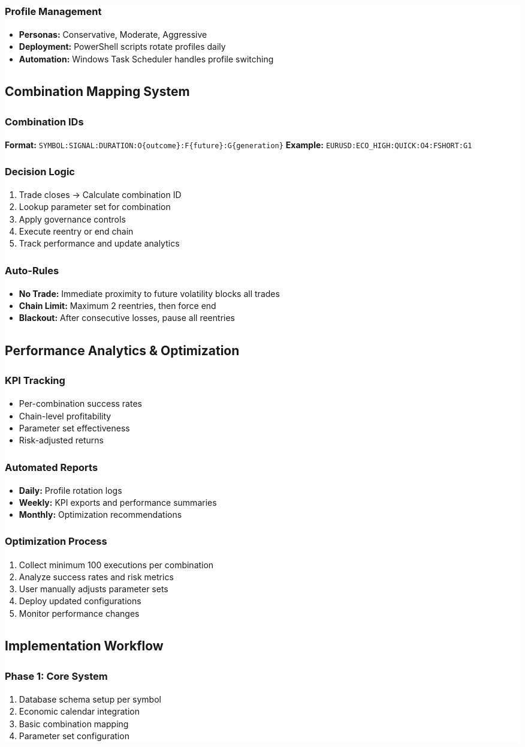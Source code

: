### Profile Management
- **Personas:** Conservative, Moderate, Aggressive
- **Deployment:** PowerShell scripts rotate profiles daily
- **Automation:** Windows Task Scheduler handles profile switching

## Combination Mapping System

### Combination IDs
**Format:** `SYMBOL:SIGNAL:DURATION:O{outcome}:F{future}:G{generation}`
**Example:** `EURUSD:ECO_HIGH:QUICK:O4:FSHORT:G1`

### Decision Logic
1. Trade closes → Calculate combination ID
2. Lookup parameter set for combination  
3. Apply governance controls
4. Execute reentry or end chain
5. Track performance and update analytics

### Auto-Rules
- **No Trade:** Immediate proximity to future volatility blocks all trades
- **Chain Limit:** Maximum 2 reentries, then force end
- **Blackout:** After consecutive losses, pause all reentries

## Performance Analytics & Optimization

### KPI Tracking
- Per-combination success rates
- Chain-level profitability
- Parameter set effectiveness
- Risk-adjusted returns

### Automated Reports
- **Daily:** Profile rotation logs
- **Weekly:** KPI exports and performance summaries  
- **Monthly:** Optimization recommendations

### Optimization Process
1. Collect minimum 100 executions per combination
2. Analyze success rates and risk metrics
3. User manually adjusts parameter sets
4. Deploy updated configurations
5. Monitor performance changes

## Implementation Workflow

### Phase 1: Core System
1. Database schema setup per symbol
2. Economic calendar integration
3. Basic combination mapping
4. Parameter set configuration
